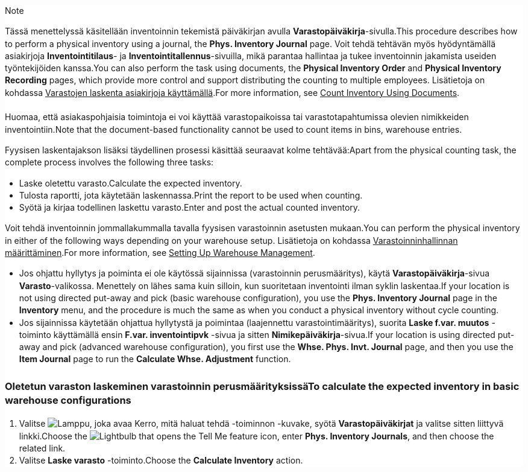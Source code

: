 > [!NOTE]
> <span data-ttu-id="86cfa-121">Tässä menettelyssä käsitellään inventoinnin tekemistä päiväkirjan avulla **Varastopäiväkirja**-sivulla.</span><span class="sxs-lookup"><span data-stu-id="86cfa-121">This procedure describes how to perform a physical inventory using a journal, the **Phys. Inventory Journal** page.</span></span> <span data-ttu-id="86cfa-122">Voit tehdä tehtävän myös hyödyntämällä asiakirjoja **Inventointitilaus**- ja **Inventointitallennus**-sivuilla, mikä parantaa hallintaa ja tukee inventoinnin jakamista useiden työntekijöiden kanssa.</span><span class="sxs-lookup"><span data-stu-id="86cfa-122">You can also perform the task using documents, the **Physical Inventory Order** and **Physical Inventory Recording** pages, which provide more control and support distributing the counting to multiple employees.</span></span> <span data-ttu-id="86cfa-123">Lisätietoja on kohdassa [Varastojen laskenta asiakirjoja käyttämällä](inventory-how-count-inventory-with-documents.md).</span><span class="sxs-lookup"><span data-stu-id="86cfa-123">For more information, see [Count Inventory Using Documents](inventory-how-count-inventory-with-documents.md).</span></span><br /><br />
> <span data-ttu-id="86cfa-124">Huomaa, että asiakaspohjaisia toimintoja ei voi käyttää varastopaikoissa tai varastotapahtumissa olevien nimikkeiden inventointiin.</span><span class="sxs-lookup"><span data-stu-id="86cfa-124">Note that the document-based functionality cannot be used to count items in bins, warehouse entries.</span></span>

<span data-ttu-id="86cfa-125">Fyysisen laskentajakson lisäksi täydellinen prosessi käsittää seuraavat kolme tehtävää:</span><span class="sxs-lookup"><span data-stu-id="86cfa-125">Apart from the physical counting task, the complete process involves the following three tasks:</span></span>

- <span data-ttu-id="86cfa-126">Laske oletettu varasto.</span><span class="sxs-lookup"><span data-stu-id="86cfa-126">Calculate the expected inventory.</span></span>
- <span data-ttu-id="86cfa-127">Tulosta raportti, jota käytetään laskennassa.</span><span class="sxs-lookup"><span data-stu-id="86cfa-127">Print the report to be used when counting.</span></span>
- <span data-ttu-id="86cfa-128">Syötä ja kirjaa todellinen laskettu varasto.</span><span class="sxs-lookup"><span data-stu-id="86cfa-128">Enter and post the actual counted inventory.</span></span>

<span data-ttu-id="86cfa-129">Voit tehdä inventoinnin jommallakummalla tavalla fyysisen varastoinnin asetusten mukaan.</span><span class="sxs-lookup"><span data-stu-id="86cfa-129">You can perform the physical inventory in either of the following ways depending on your warehouse setup.</span></span> <span data-ttu-id="86cfa-130">Lisätietoja on kohdassa [Varastoinninhallinnan määrittäminen](warehouse-setup-warehouse.md).</span><span class="sxs-lookup"><span data-stu-id="86cfa-130">For more information, see [Setting Up Warehouse Management](warehouse-setup-warehouse.md).</span></span>  

-   <span data-ttu-id="86cfa-131">Jos ohjattu hyllytys ja poiminta ei ole käytössä sijainnissa (varastoinnin perusmääritys), käytä **Varastopäiväkirja**-sivua **Varasto**-valikossa. Menettely on lähes sama kuin silloin, kun suoritetaan inventointi ilman syklin laskentaa.</span><span class="sxs-lookup"><span data-stu-id="86cfa-131">If your location is not using directed put-away and pick (basic warehouse configuration), you use the **Phys. Inventory Journal** page in the **Inventory** menu, and the procedure is much the same as when you conduct a physical inventory without cycle counting.</span></span>  
-   <span data-ttu-id="86cfa-132">Jos sijainnissa käytetään ohjattua hyllytystä ja poimintaa (laajennettu varastointimääritys), suorita **Laske f.var. muutos** -toiminto käyttämällä ensin **F.var. inventointipvk** -sivua ja sitten **Nimikepäiväkirja**-sivua.</span><span class="sxs-lookup"><span data-stu-id="86cfa-132">If your location is using directed put-away and pick (advanced warehouse configuration), you first use the **Whse. Phys. Invt. Journal** page, and then you use the **Item Journal** page to run the **Calculate Whse. Adjustment** function.</span></span>

### <a name="to-calculate-the-expected-inventory-in-basic-warehouse-configurations"></a><span data-ttu-id="86cfa-133">Oletetun varaston laskeminen varastoinnin perusmäärityksissä</span><span class="sxs-lookup"><span data-stu-id="86cfa-133">To calculate the expected inventory in basic warehouse configurations</span></span>
1. <span data-ttu-id="86cfa-134">Valitse ![Lamppu, joka avaa Kerro, mitä haluat tehdä -toiminnon](media/ui-search/search_small.png "Kerro, mitä haluat tehdä") -kuvake, syötä **Varastopäiväkirjat** ja valitse sitten liittyvä linkki.</span><span class="sxs-lookup"><span data-stu-id="86cfa-134">Choose the ![Lightbulb that opens the Tell Me feature](media/ui-search/search_small.png "Tell me what you want to do") icon, enter **Phys. Inventory Journals**, and then choose the related link.</span></span>
2. <span data-ttu-id="86cfa-135">Valitse **Laske varasto** -toiminto.</span><span class="sxs-lookup"><span data-stu-id="86cfa-135">Choose the **Calculate Inventory** action.</span></span>